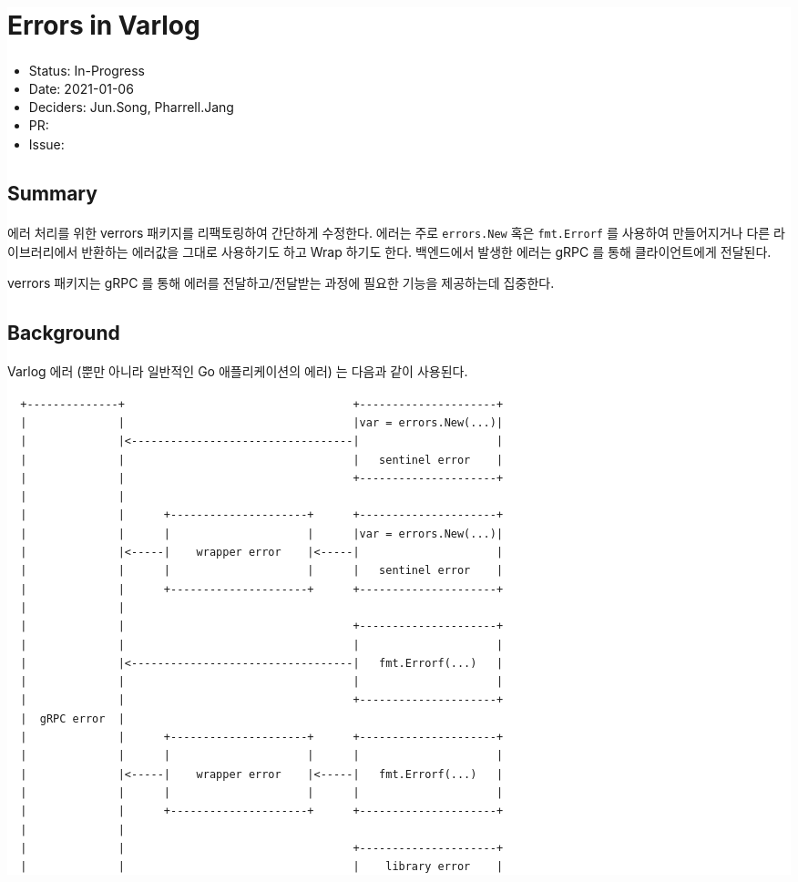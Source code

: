 # Errors in Varlog

- Status: In-Progress
- Date: 2021-01-06
- Deciders: Jun.Song, Pharrell.Jang
- PR:
- Issue:

## Summary

에러 처리를 위한 verrors 패키지를 리팩토링하여 간단하게 수정한다. 에러는 주로 `errors.New` 혹은 `fmt.Errorf` 를 사용하여 만들어지거나 다른 라이브러리에서 반환하는 에러값을 그대로 사용하기도 하고 Wrap 하기도 한다. 백엔드에서 발생한 에러는 gRPC 를 통해 클라이언트에게 전달된다.

verrors  패키지는 gRPC 를 통해 에러를 전달하고/전달받는 과정에 필요한 기능을 제공하는데 집중한다.

## Background

Varlog 에러 (뿐만 아니라 일반적인 Go 애플리케이션의 에러) 는 다음과 같이 사용된다.


      +--------------+                                   +---------------------+
      |              |                                   |var = errors.New(...)|
      |              |<----------------------------------|                     |
      |              |                                   |   sentinel error    |
      |              |                                   +---------------------+
      |              |                                                          
      |              |      +---------------------+      +---------------------+
      |              |      |                     |      |var = errors.New(...)|
      |              |<-----|    wrapper error    |<-----|                     |
      |              |      |                     |      |   sentinel error    |
      |              |      +---------------------+      +---------------------+
      |              |                                                          
      |              |                                   +---------------------+
      |              |                                   |                     |
      |              |<----------------------------------|   fmt.Errorf(...)   |
      |              |                                   |                     |
      |              |                                   +---------------------+
      |  gRPC error  |                                                          
      |              |      +---------------------+      +---------------------+
      |              |      |                     |      |                     |
      |              |<-----|    wrapper error    |<-----|   fmt.Errorf(...)   |
      |              |      |                     |      |                     |
      |              |      +---------------------+      +---------------------+
      |              |                                                          
      |              |                                   +---------------------+
      |              |                                   |    library error    |